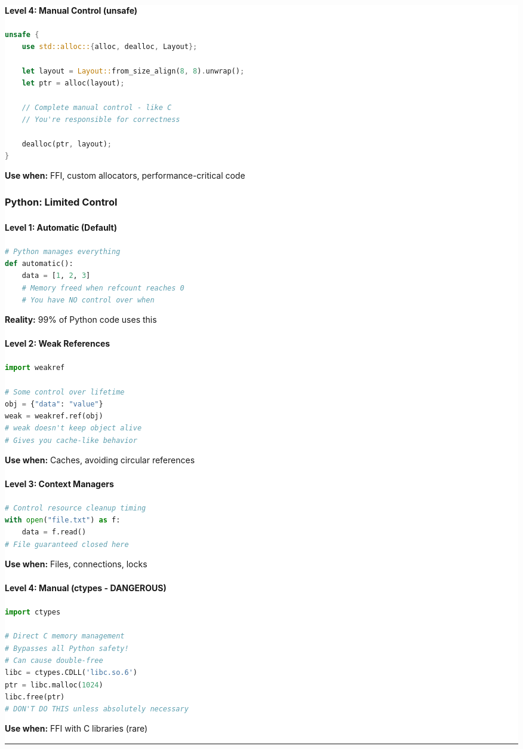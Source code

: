 #### **Level 4: Manual Control (unsafe)**
```rust
unsafe {
    use std::alloc::{alloc, dealloc, Layout};
    
    let layout = Layout::from_size_align(8, 8).unwrap();
    let ptr = alloc(layout);
    
    // Complete manual control - like C
    // You're responsible for correctness
    
    dealloc(ptr, layout);
}
```
**Use when:** FFI, custom allocators, performance-critical code

### Python: Limited Control

#### **Level 1: Automatic (Default)**
```python
# Python manages everything
def automatic():
    data = [1, 2, 3]
    # Memory freed when refcount reaches 0
    # You have NO control over when
```
**Reality:** 99% of Python code uses this

#### **Level 2: Weak References**
```python
import weakref

# Some control over lifetime
obj = {"data": "value"}
weak = weakref.ref(obj)
# weak doesn't keep object alive
# Gives you cache-like behavior
```
**Use when:** Caches, avoiding circular references

#### **Level 3: Context Managers**
```python
# Control resource cleanup timing
with open("file.txt") as f:
    data = f.read()
# File guaranteed closed here
```
**Use when:** Files, connections, locks

#### **Level 4: Manual (ctypes - DANGEROUS)**
```python
import ctypes

# Direct C memory management
# Bypasses all Python safety!
# Can cause double-free
libc = ctypes.CDLL('libc.so.6')
ptr = libc.malloc(1024)
libc.free(ptr)
# DON'T DO THIS unless absolutely necessary
```
**Use when:** FFI with C libraries (rare)

---